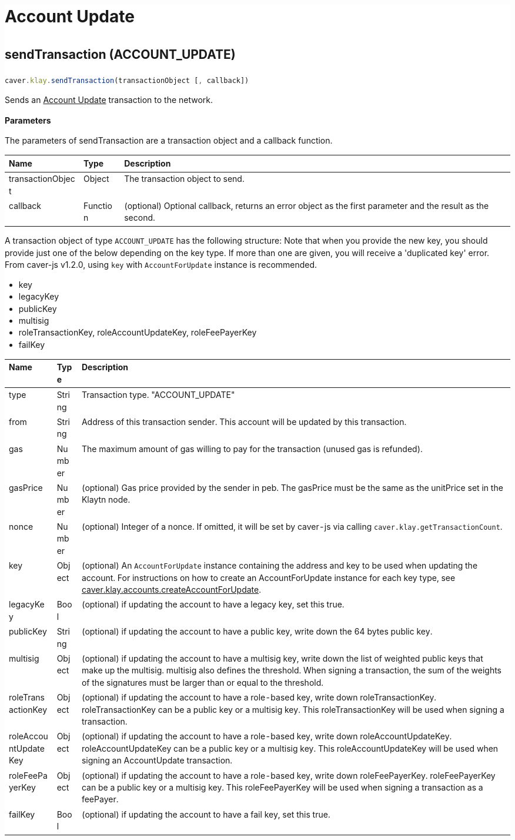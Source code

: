 # Account Update

## sendTransaction \(ACCOUNT\_UPDATE\) <a id="sendtransaction-account_update"></a>

```javascript
caver.klay.sendTransaction(transactionObject [, callback])
```

Sends an [Account Update](../../../../../../klaytn/design/transactions/basic.md#txtypeaccountupdate) transaction to the network.

**Parameters**

The parameters of sendTransaction are a transaction object and a callback function.

| Name | Type | Description |
| :--- | :--- | :--- |
| transactionObject | Object | The transaction object to send. |
| callback | Function | \(optional\) Optional callback, returns an error object as the first parameter and the result as the second. |

A transaction object of type `ACCOUNT_UPDATE` has the following structure: Note that when you provide the new key, you should provide just one of the below depending on the key type. If more than one are given, you will receive a 'duplicated key' error. From caver-js v1.2.0, using `key` with `AccountForUpdate` instance is recommended.

* key
* legacyKey
* publicKey
* multisig
* roleTransactionKey, roleAccountUpdateKey, roleFeePayerKey
* failKey

| Name | Type | Description |
| :--- | :--- | :--- |
| type | String | Transaction type. "ACCOUNT\_UPDATE" |
| from | String | Address of this transaction sender. This account will be updated by this transaction. |
| gas | Number | The maximum amount of gas willing to pay for the transaction \(unused gas is refunded\). |
| gasPrice | Number | \(optional\) Gas price provided by the sender in peb. The gasPrice must be the same as the unitPrice set in the Klaytn node. |
| nonce | Number | \(optional\) Integer of a nonce. If omitted, it will be set by caver-js via calling `caver.klay.getTransactionCount`. |
| key | Object | \(optional\) An `AccountForUpdate` instance containing the address and key to be used when updating the account. For instructions on how to create an AccountForUpdate instance for each key type, see [caver.klay.accounts.createAccountForUpdate](../../caver.klay.accounts.md#createaccountforupdate). |
| legacyKey | Bool | \(optional\) if updating the account to have a legacy key, set this true. |
| publicKey | String | \(optional\) if updating the account to have a public key, write down the 64 bytes public key. |
| multisig | Object | \(optional\) if updating the account to have a multisig key, write down the list of weighted public keys that make up the multisig. multisig also defines the threshold. When signing a transaction, the sum of the weights of the signatures must be larger than or equal to the threshold. |
| roleTransactionKey | Object | \(optional\) if updating the account to have a role-based key, write down roleTransactionKey. roleTransactionKey can be a public key or a multisig key. This roleTransactionKey will be used when signing a transaction. |
| roleAccountUpdateKey | Object | \(optional\) if updating the account to have a role-based key, write down roleAccountUpdateKey. roleAccountUpdateKey can be a public key or a multisig key. This roleAccountUpdateKey will be used when signing an AccountUpdate transaction. |
| roleFeePayerKey | Object | \(optional\) if updating the account to have a role-based key, write down roleFeePayerKey. roleFeePayerKey can be a public key or a multisig key. This roleFeePayerKey will be used when signing a transaction as a feePayer. |
| failKey | Bool | \(optional\) if updating the account to have a fail key, set this true. |
